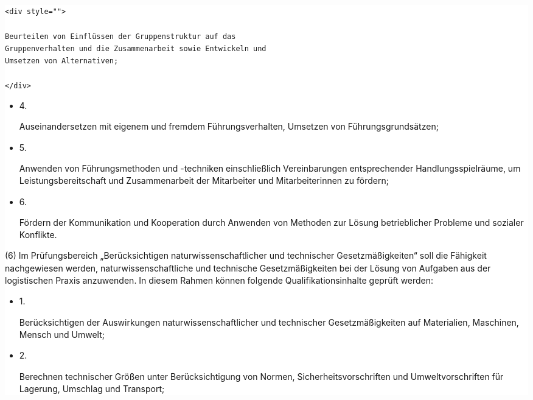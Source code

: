     <div style="">
    
    Beurteilen von Einflüssen der Gruppenstruktur auf das
    Gruppenverhalten und die Zusammenarbeit sowie Entwickeln und
    Umsetzen von Alternativen;
    
    </div>

  - 4\.
    
    <div style="">
    
    Auseinandersetzen mit eigenem und fremdem Führungsverhalten,
    Umsetzen von Führungsgrundsätzen;
    
    </div>

  - 5\.
    
    <div style="">
    
    Anwenden von Führungsmethoden und -techniken einschließlich
    Vereinbarungen entsprechender Handlungsspielräume, um
    Leistungsbereitschaft und Zusammenarbeit der Mitarbeiter und
    Mitarbeiterinnen zu fördern;
    
    </div>

  - 6\.
    
    <div style="">
    
    Fördern der Kommunikation und Kooperation durch Anwenden von
    Methoden zur Lösung betrieblicher Probleme und sozialer Konflikte.
    
    </div>

</div>

<div class="jurAbsatz">

(6) Im Prüfungsbereich „Berücksichtigen naturwissenschaftlicher und
technischer Gesetzmäßigkeiten“ soll die Fähigkeit nachgewiesen werden,
naturwissenschaftliche und technische Gesetzmäßigkeiten bei der Lösung
von Aufgaben aus der logistischen Praxis anzuwenden. In diesem Rahmen
können folgende Qualifikationsinhalte geprüft werden:

  - 1\.
    
    <div style="">
    
    Berücksichtigen der Auswirkungen naturwissenschaftlicher und
    technischer Gesetzmäßigkeiten auf Materialien, Maschinen, Mensch und
    Umwelt;
    
    </div>

  - 2\.
    
    <div style="">
    
    Berechnen technischer Größen unter Berücksichtigung von Normen,
    Sicherheitsvorschriften und Umweltvorschriften für Lagerung,
    Umschlag und Transport;
    